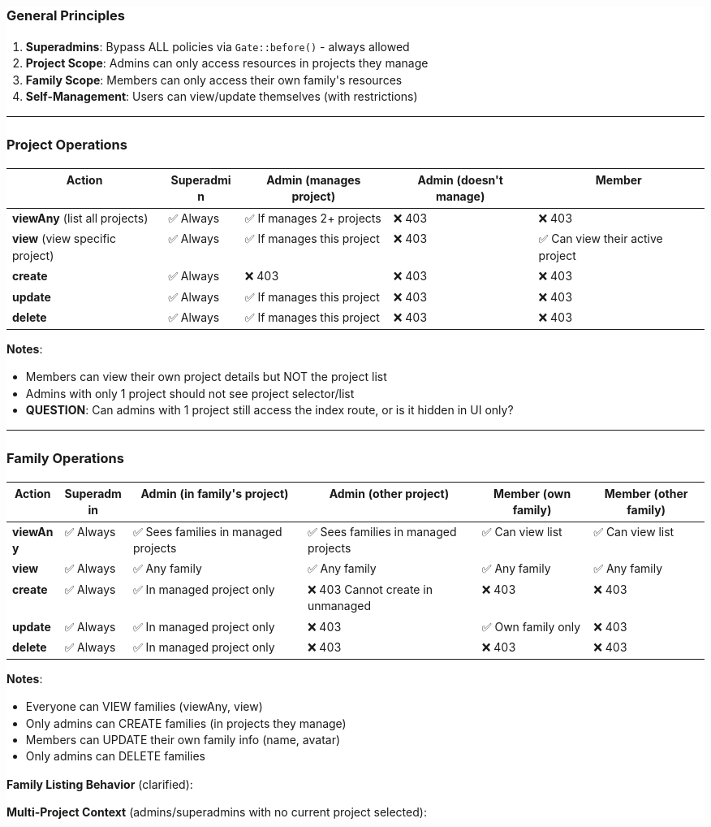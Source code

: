 ### General Principles

1. **Superadmins**: Bypass ALL policies via `Gate::before()` - always allowed
2. **Project Scope**: Admins can only access resources in projects they manage
3. **Family Scope**: Members can only access their own family's resources
4. **Self-Management**: Users can view/update themselves (with restrictions)

---

### Project Operations

| Action                           | Superadmin | Admin (manages project)    | Admin (doesn't manage) | Member                           |
| -------------------------------- | ---------- | -------------------------- | ---------------------- | -------------------------------- |
| **viewAny** (list all projects)  | ✅ Always  | ✅ If manages 2+ projects  | ❌ 403                 | ❌ 403                           |
| **view** (view specific project) | ✅ Always  | ✅ If manages this project | ❌ 403                 | ✅ Can view their active project |
| **create**                       | ✅ Always  | ❌ 403                     | ❌ 403                 | ❌ 403                           |
| **update**                       | ✅ Always  | ✅ If manages this project | ❌ 403                 | ❌ 403                           |
| **delete**                       | ✅ Always  | ✅ If manages this project | ❌ 403                 | ❌ 403                           |

**Notes**:

- Members can view their own project details but NOT the project list
- Admins with only 1 project should not see project selector/list
- **QUESTION**: Can admins with 1 project still access the index route, or is it hidden in UI only?

---

### Family Operations

| Action      | Superadmin | Admin (in family's project)          | Admin (other project)                | Member (own family) | Member (other family) |
| ----------- | ---------- | ------------------------------------ | ------------------------------------ | ------------------- | --------------------- |
| **viewAny** | ✅ Always  | ✅ Sees families in managed projects | ✅ Sees families in managed projects | ✅ Can view list    | ✅ Can view list      |
| **view**    | ✅ Always  | ✅ Any family                        | ✅ Any family                        | ✅ Any family       | ✅ Any family         |
| **create**  | ✅ Always  | ✅ In managed project only           | ❌ 403 Cannot create in unmanaged    | ❌ 403              | ❌ 403                |
| **update**  | ✅ Always  | ✅ In managed project only           | ❌ 403                               | ✅ Own family only  | ❌ 403                |
| **delete**  | ✅ Always  | ✅ In managed project only           | ❌ 403                               | ❌ 403              | ❌ 403                |

**Notes**:

- Everyone can VIEW families (viewAny, view)
- Only admins can CREATE families (in projects they manage)
- Members can UPDATE their own family info (name, avatar)
- Only admins can DELETE families

**Family Listing Behavior** (clarified):

**Multi-Project Context** (admins/superadmins with no current project selected):
